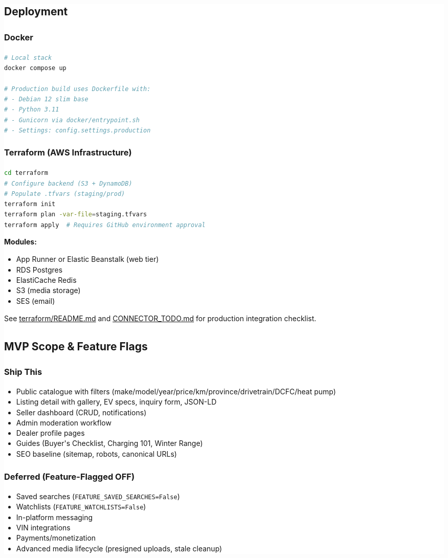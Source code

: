 ## Deployment

### Docker
```bash
# Local stack
docker compose up

# Production build uses Dockerfile with:
# - Debian 12 slim base
# - Python 3.11
# - Gunicorn via docker/entrypoint.sh
# - Settings: config.settings.production
```

### Terraform (AWS Infrastructure)
```bash
cd terraform
# Configure backend (S3 + DynamoDB)
# Populate .tfvars (staging/prod)
terraform init
terraform plan -var-file=staging.tfvars
terraform apply  # Requires GitHub environment approval
```

**Modules:**
- App Runner or Elastic Beanstalk (web tier)
- RDS Postgres
- ElastiCache Redis
- S3 (media storage)
- SES (email)

See [terraform/README.md](terraform/README.md) and [CONNECTOR_TODO.md](CONNECTOR_TODO.md) for production integration checklist.

## MVP Scope & Feature Flags

### Ship This
- Public catalogue with filters (make/model/year/price/km/province/drivetrain/DCFC/heat pump)
- Listing detail with gallery, EV specs, inquiry form, JSON-LD
- Seller dashboard (CRUD, notifications)
- Admin moderation workflow
- Dealer profile pages
- Guides (Buyer's Checklist, Charging 101, Winter Range)
- SEO baseline (sitemap, robots, canonical URLs)

### Deferred (Feature-Flagged OFF)
- Saved searches (`FEATURE_SAVED_SEARCHES=False`)
- Watchlists (`FEATURE_WATCHLISTS=False`)
- In-platform messaging
- VIN integrations
- Payments/monetization
- Advanced media lifecycle (presigned uploads, stale cleanup)
